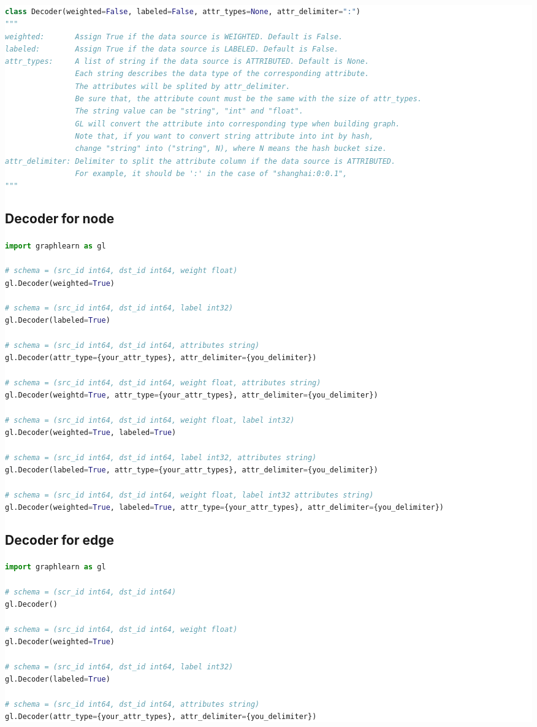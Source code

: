 ```python
class Decoder(weighted=False, labeled=False, attr_types=None, attr_delimiter=":")
"""
weighted:       Assign True if the data source is WEIGHTED. Default is False.
labeled:        Assign True if the data source is LABELED. Default is False.
attr_types:     A list of string if the data source is ATTRIBUTED. Default is None.
                Each string describes the data type of the corresponding attribute.
                The attributes will be splited by attr_delimiter.
                Be sure that, the attribute count must be the same with the size of attr_types.
                The string value can be "string", "int" and "float".
                GL will convert the attribute into corresponding type when building graph.
                Note that, if you want to convert string attribute into int by hash,
                change "string" into ("string", N), where N means the hash bucket size.
attr_delimiter: Delimiter to split the attribute column if the data source is ATTRIBUTED.
                For example, it should be ':' in the case of "shanghai:0:0.1",
"""
```

## Decoder for node

```python
import graphlearn as gl

# schema = (src_id int64, dst_id int64, weight float)
gl.Decoder(weighted=True)

# schema = (src_id int64, dst_id int64, label int32)
gl.Decoder(labeled=True)

# schema = (src_id int64, dst_id int64, attributes string)
gl.Decoder(attr_type={your_attr_types}, attr_delimiter={you_delimiter})

# schema = (src_id int64, dst_id int64, weight float, attributes string)
gl.Decoder(weightd=True, attr_type={your_attr_types}, attr_delimiter={you_delimiter})

# schema = (src_id int64, dst_id int64, weight float, label int32)
gl.Decoder(weighted=True, labeled=True)

# schema = (src_id int64, dst_id int64, label int32, attributes string)
gl.Decoder(labeled=True, attr_type={your_attr_types}, attr_delimiter={you_delimiter})

# schema = (src_id int64, dst_id int64, weight float, label int32 attributes string)
gl.Decoder(weighted=True, labeled=True, attr_type={your_attr_types}, attr_delimiter={you_delimiter})

```

## Decoder for edge

```python
import graphlearn as gl

# schema = (scr_id int64, dst_id int64)
gl.Decoder()

# schema = (src_id int64, dst_id int64, weight float)
gl.Decoder(weighted=True)

# schema = (src_id int64, dst_id int64, label int32)
gl.Decoder(labeled=True)

# schema = (src_id int64, dst_id int64, attributes string)
gl.Decoder(attr_type={your_attr_types}, attr_delimiter={you_delimiter})

```